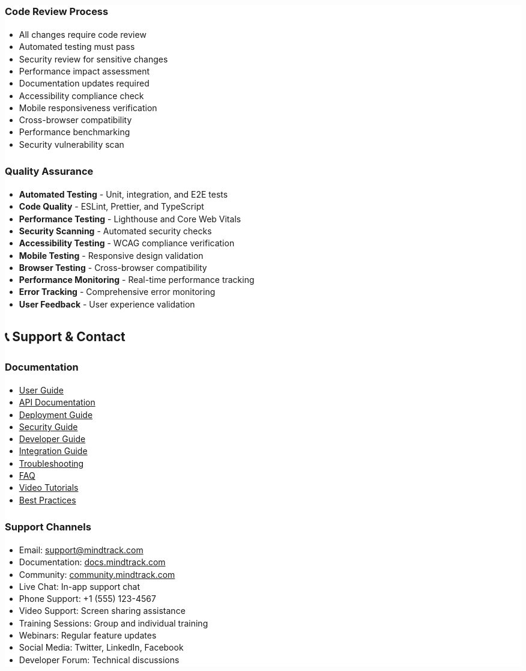 ### **Code Review Process**
- All changes require code review
- Automated testing must pass
- Security review for sensitive changes
- Performance impact assessment
- Documentation updates required
- Accessibility compliance check
- Mobile responsiveness verification
- Cross-browser compatibility
- Performance benchmarking
- Security vulnerability scan

### **Quality Assurance**
- **Automated Testing** - Unit, integration, and E2E tests
- **Code Quality** - ESLint, Prettier, and TypeScript
- **Performance Testing** - Lighthouse and Core Web Vitals
- **Security Scanning** - Automated security checks
- **Accessibility Testing** - WCAG compliance verification
- **Mobile Testing** - Responsive design validation
- **Browser Testing** - Cross-browser compatibility
- **Performance Monitoring** - Real-time performance tracking
- **Error Tracking** - Comprehensive error monitoring
- **User Feedback** - User experience validation

## 📞 **Support & Contact**

### **Documentation**
- [User Guide](docs/user-guide.md)
- [API Documentation](docs/api.md)
- [Deployment Guide](docs/deployment.md)
- [Security Guide](docs/security.md)
- [Developer Guide](docs/developer.md)
- [Integration Guide](docs/integrations.md)
- [Troubleshooting](docs/troubleshooting.md)
- [FAQ](docs/faq.md)
- [Video Tutorials](docs/videos.md)
- [Best Practices](docs/best-practices.md)

### **Support Channels**
- Email: support@mindtrack.com
- Documentation: [docs.mindtrack.com](https://docs.mindtrack.com)
- Community: [community.mindtrack.com](https://community.mindtrack.com)
- Live Chat: In-app support chat
- Phone Support: +1 (555) 123-4567
- Video Support: Screen sharing assistance
- Training Sessions: Group and individual training
- Webinars: Regular feature updates
- Social Media: Twitter, LinkedIn, Facebook
- Developer Forum: Technical discussions
